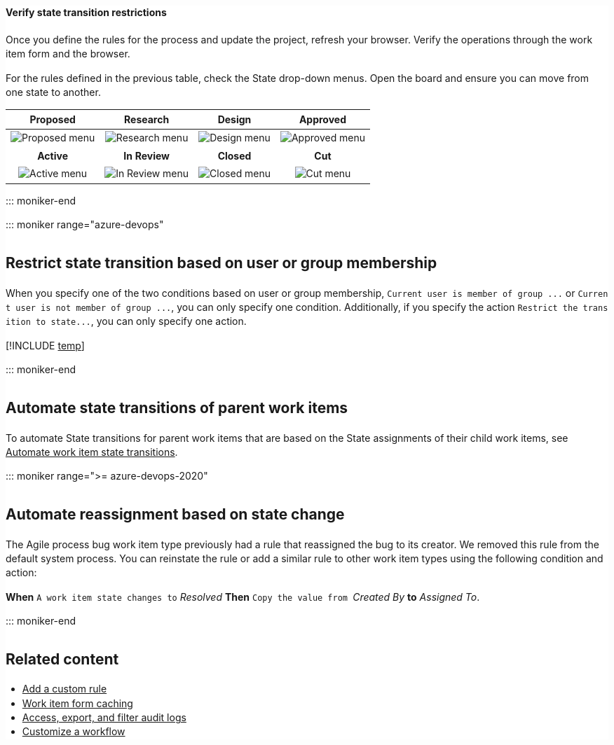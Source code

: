 #### Verify state transition restrictions 

Once you define the rules for the process and update the project, refresh your browser. Verify the operations through the work item form and the browser.

For the rules defined in the previous table, check the State drop-down menus. Open the board and ensure you can move from one state to another.

|**Proposed**|**Research**|**Design**|**Approved**|    
|:----------:|:----------:|:--------:|:--------:|    
|![Proposed menu](media/customize-workflow/proposed-state-transition-menu.png) |![Research menu](media/customize-workflow/research-state-transition-menu.png) |![Design menu](media/customize-workflow/design-state-transition-menu.png) |![Approved menu](media/customize-workflow/approved-state-transition-menu.png) |
|**Active**|**In Review**|**Closed**|**Cut**|   
|![Active menu](media/customize-workflow/active-state-transition-menu.png) |![In Review menu](media/customize-workflow/in-review-state-transition-menu.png) |![Closed menu](media/customize-workflow/closed-state-transition-menu.png)|![Cut menu](media/customize-workflow/cut-state-transition-menu.png) |

::: moniker-end

::: moniker range="azure-devops"

## Restrict state transition based on user or group membership 

When you specify one of the two conditions based on user or group membership, `Current user is member of group ...` or `Current user is not member of group ...`, you can only specify one condition. Additionally, if you specify the action `Restrict the transition to state...`, you can only specify one action. 

[!INCLUDE [temp](../../../boards/includes/note-work-item-caching-rules-simple.md)]

::: moniker-end

## Automate state transitions of parent work items 

To automate State transitions for parent work items that are based on the State assignments of their child work items, see [Automate work item state transitions](../../../boards/backlogs/automate-work-item-state-transitions.md).
<a id="reassign"></a>

::: moniker range=">= azure-devops-2020"

## Automate reassignment based on state change 

The Agile process bug work item type previously had a rule that reassigned the bug to its creator. We removed this rule from the default system process. You can reinstate the rule or add a similar rule to other work item types using the following condition and action: 

**When** `A work item state changes to` *Resolved* **Then** `Copy the value from `*Created By* **to** *Assigned To*.

::: moniker-end

## Related content

- [Add a custom rule](custom-rules.md)  
- [Work item form caching](troubleshoot-work-item-form-caching-issues.md)  
- [Access, export, and filter audit logs](../../audit/azure-devops-auditing.md)
- [Customize a workflow](customize-process-workflow.md) 

 
